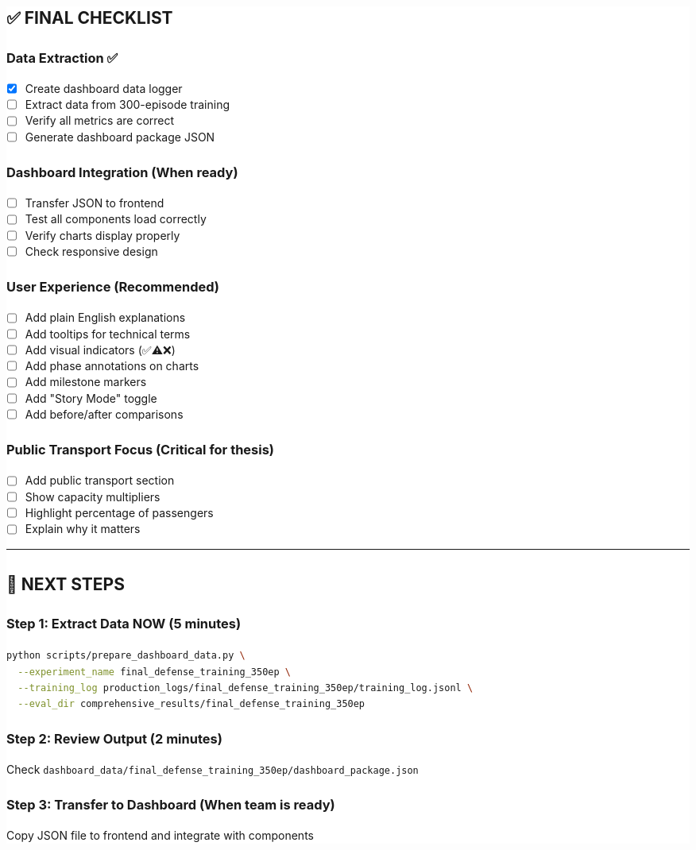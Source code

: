 
## ✅ **FINAL CHECKLIST**

### **Data Extraction** ✅
- [x] Create dashboard data logger
- [ ] Extract data from 300-episode training
- [ ] Verify all metrics are correct
- [ ] Generate dashboard package JSON

### **Dashboard Integration** (When ready)
- [ ] Transfer JSON to frontend
- [ ] Test all components load correctly
- [ ] Verify charts display properly
- [ ] Check responsive design

### **User Experience** (Recommended)
- [ ] Add plain English explanations
- [ ] Add tooltips for technical terms
- [ ] Add visual indicators (✅⚠️❌)
- [ ] Add phase annotations on charts
- [ ] Add milestone markers
- [ ] Add "Story Mode" toggle
- [ ] Add before/after comparisons

### **Public Transport Focus** (Critical for thesis)
- [ ] Add public transport section
- [ ] Show capacity multipliers
- [ ] Highlight percentage of passengers
- [ ] Explain why it matters

---

## 🚀 **NEXT STEPS**

### **Step 1: Extract Data NOW** (5 minutes)

```bash
python scripts/prepare_dashboard_data.py \
  --experiment_name final_defense_training_350ep \
  --training_log production_logs/final_defense_training_350ep/training_log.jsonl \
  --eval_dir comprehensive_results/final_defense_training_350ep
```

### **Step 2: Review Output** (2 minutes)

Check `dashboard_data/final_defense_training_350ep/dashboard_package.json`

### **Step 3: Transfer to Dashboard** (When team is ready)

Copy JSON file to frontend and integrate with components
